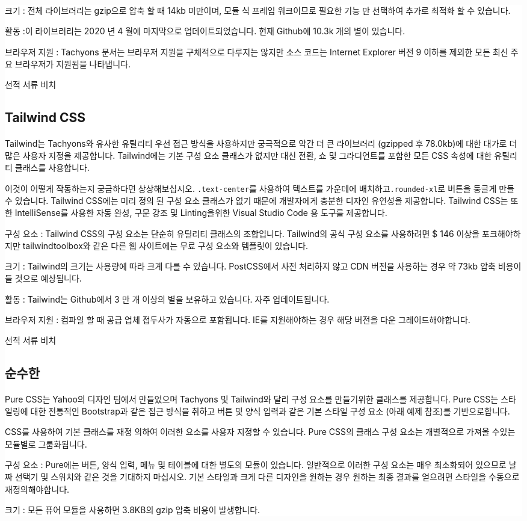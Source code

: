 
크기 : 전체 라이브러리는 gzip으로 압축 할 때 14kb 미만이며, 모듈 식 프레임 워크이므로 필요한 기능 만 선택하여 추가로 최적화 할 수 있습니다.
 

활동 :이 라이브러리는 2020 년 4 월에 마지막으로 업데이트되었습니다. 현재 Github에 10.3k 개의 별이 있습니다.
 

브라우저 지원 : Tachyons 문서는 브라우저 지원을 구체적으로 다루지는 않지만 소스 코드는 Internet Explorer 버전 9 이하를 제외한 모든 최신 주요 브라우저가 지원됨을 나타냅니다.
 

선적 서류 비치
 

## Tailwind CSS
 

Tailwind는 Tachyons와 유사한 유틸리티 우선 접근 방식을 사용하지만 궁극적으로 약간 더 큰 라이브러리 (gzipped 후 78.0kb)에 대한 대가로 더 많은 사용자 지정을 제공합니다.
 Tailwind에는 기본 구성 요소 클래스가 없지만 대신 전환, 쇼 및 그라디언트를 포함한 모든 CSS 속성에 대한 유틸리티 클래스를 사용합니다.
 

이것이 어떻게 작동하는지 궁금하다면 상상해보십시오.
 `.text-center`를 사용하여 텍스트를 가운데에 배치하고`.rounded-xl`로 버튼을 둥글게 만들 수 있습니다.
 Tailwind CSS에는 미리 정의 된 구성 요소 클래스가 없기 때문에 개발자에게 충분한 디자인 유연성을 제공합니다.
 Tailwind CSS는 또한 IntelliSense를 사용한 자동 완성, 구문 강조 및 Linting을위한 Visual Studio Code 용 도구를 제공합니다.
 

구성 요소 : Tailwind CSS의 구성 요소는 단순히 유틸리티 클래스의 조합입니다.
 Tailwind의 공식 구성 요소를 사용하려면 $ 146 이상을 포크해야하지만 tailwindtoolbox와 같은 다른 웹 사이트에는 무료 구성 요소와 템플릿이 있습니다.
 

크기 : Tailwind의 크기는 사용량에 따라 크게 다를 수 있습니다.
 PostCSS에서 사전 처리하지 않고 CDN 버전을 사용하는 경우 약 73kb 압축 비용이들 것으로 예상됩니다.
 

활동 : Tailwind는 Github에서 3 만 개 이상의 별을 보유하고 있습니다.
 자주 업데이트됩니다.
 

브라우저 지원 : 컴파일 할 때 공급 업체 접두사가 자동으로 포함됩니다.
 IE를 지원해야하는 경우 해당 버전을 다운 그레이드해야합니다.
 

선적 서류 비치
 

## 순수한
 

Pure CSS는 Yahoo의 디자인 팀에서 만들었으며 Tachyons 및 Tailwind와 달리 구성 요소를 만들기위한 클래스를 제공합니다.
 Pure CSS는 스타일링에 대한 전통적인 Bootstrap과 같은 접근 방식을 취하고 버튼 및 양식 입력과 같은 기본 스타일 구성 요소 (아래 예제 참조)를 기반으로합니다.
 

CSS를 사용하여 기본 클래스를 재정 의하여 이러한 요소를 사용자 지정할 수 있습니다.
 Pure CSS의 클래스 구성 요소는 개별적으로 가져올 수있는 모듈별로 그룹화됩니다.
 

구성 요소 : Pure에는 버튼, 양식 입력, 메뉴 및 테이블에 대한 별도의 모듈이 있습니다.
 일반적으로 이러한 구성 요소는 매우 최소화되어 있으므로 날짜 선택기 및 스위치와 같은 것을 기대하지 마십시오.
 기본 스타일과 크게 다른 디자인을 원하는 경우 원하는 최종 결과를 얻으려면 스타일을 수동으로 재정의해야합니다.
 

크기 : 모든 퓨어 모듈을 사용하면 3.8KB의 gzip 압축 비용이 발생합니다.
 